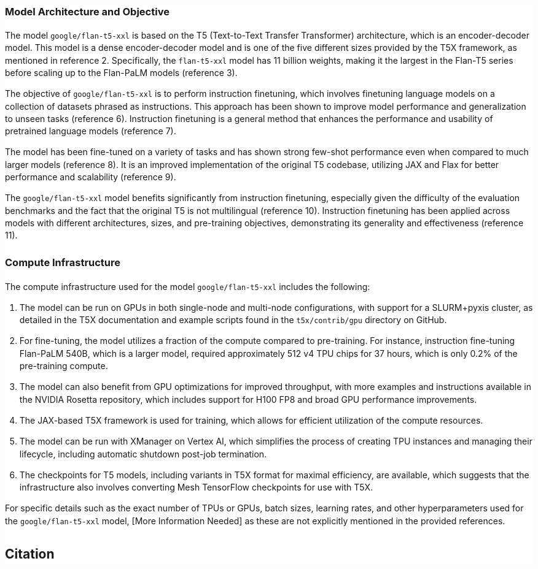 ### Model Architecture and Objective

The model `google/flan-t5-xxl` is based on the T5 (Text-to-Text Transfer Transformer) architecture, which is an encoder-decoder model. This model is a dense encoder-decoder model and is one of the five different sizes provided by the T5X framework, as mentioned in reference 2. Specifically, the `flan-t5-xxl` model has 11 billion weights, making it the largest in the Flan-T5 series before scaling up to the Flan-PaLM models (reference 3).

The objective of `google/flan-t5-xxl` is to perform instruction finetuning, which involves finetuning language models on a collection of datasets phrased as instructions. This approach has been shown to improve model performance and generalization to unseen tasks (reference 6). Instruction finetuning is a general method that enhances the performance and usability of pretrained language models (reference 7).

The model has been fine-tuned on a variety of tasks and has shown strong few-shot performance even when compared to much larger models (reference 8). It is an improved implementation of the original T5 codebase, utilizing JAX and Flax for better performance and scalability (reference 9).

The `google/flan-t5-xxl` model benefits significantly from instruction finetuning, especially given the difficulty of the evaluation benchmarks and the fact that the original T5 is not multilingual (reference 10). Instruction finetuning has been applied across models with different architectures, sizes, and pre-training objectives, demonstrating its generality and effectiveness (reference 11).

### Compute Infrastructure

The compute infrastructure used for the model `google/flan-t5-xxl` includes the following:

1. The model can be run on GPUs in both single-node and multi-node configurations, with support for a SLURM+pyxis cluster, as detailed in the T5X documentation and example scripts found in the `t5x/contrib/gpu` directory on GitHub.

2. For fine-tuning, the model utilizes a fraction of the compute compared to pre-training. For instance, instruction fine-tuning Flan-PaLM 540B, which is a larger model, required approximately 512 v4 TPU chips for 37 hours, which is only 0.2% of the pre-training compute.

3. The model can also benefit from GPU optimizations for improved throughput, with more examples and instructions available in the NVIDIA Rosetta repository, which includes support for H100 FP8 and broad GPU performance improvements.

4. The JAX-based T5X framework is used for training, which allows for efficient utilization of the compute resources.

5. The model can be run with XManager on Vertex AI, which simplifies the process of creating TPU instances and managing their lifecycle, including automatic shutdown post-job termination.

6. The checkpoints for T5 models, including variants in T5X format for maximal efficiency, are available, which suggests that the infrastructure also involves converting Mesh TensorFlow checkpoints for use with T5X.

For specific details such as the exact number of TPUs or GPUs, batch sizes, learning rates, and other hyperparameters used for the `google/flan-t5-xxl` model, [More Information Needed] as these are not explicitly mentioned in the provided references.

## Citation
